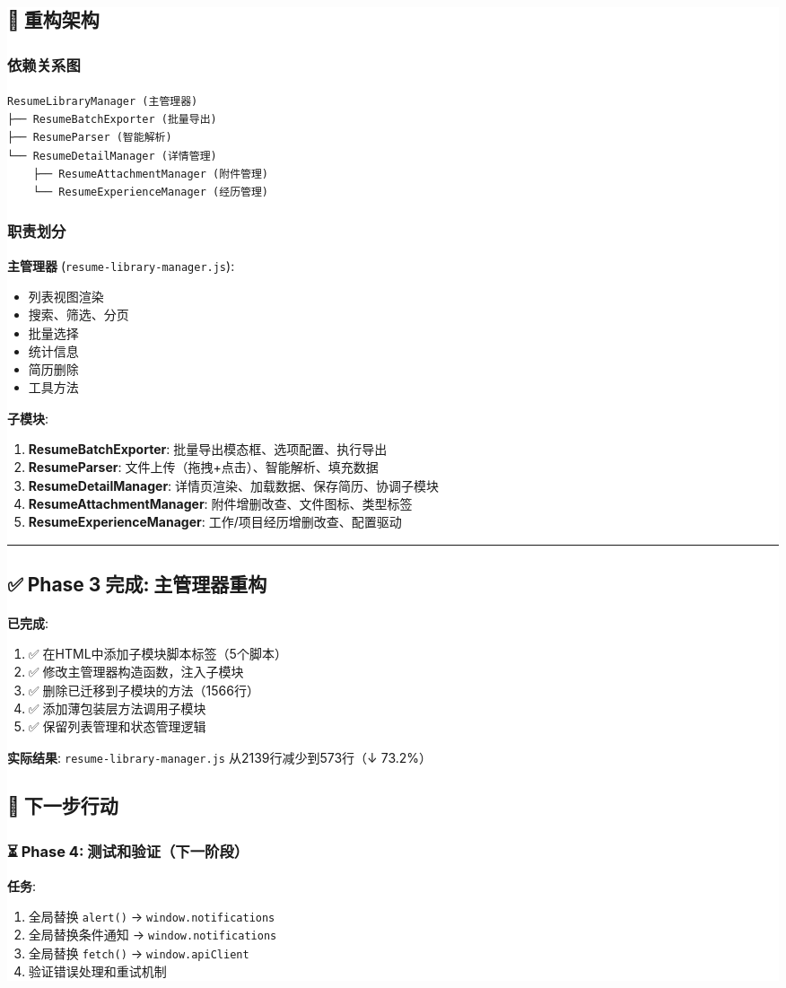 
## 🔄 重构架构

### 依赖关系图

```
ResumeLibraryManager (主管理器)
├── ResumeBatchExporter (批量导出)
├── ResumeParser (智能解析)
└── ResumeDetailManager (详情管理)
    ├── ResumeAttachmentManager (附件管理)
    └── ResumeExperienceManager (经历管理)
```

### 职责划分

**主管理器** (`resume-library-manager.js`):
- 列表视图渲染
- 搜索、筛选、分页
- 批量选择
- 统计信息
- 简历删除
- 工具方法

**子模块**:
1. **ResumeBatchExporter**: 批量导出模态框、选项配置、执行导出
2. **ResumeParser**: 文件上传（拖拽+点击）、智能解析、填充数据
3. **ResumeDetailManager**: 详情页渲染、加载数据、保存简历、协调子模块
4. **ResumeAttachmentManager**: 附件增删改查、文件图标、类型标签
5. **ResumeExperienceManager**: 工作/项目经历增删改查、配置驱动

---

## ✅ Phase 3 完成: 主管理器重构

**已完成**:
1. ✅ 在HTML中添加子模块脚本标签（5个脚本）
2. ✅ 修改主管理器构造函数，注入子模块
3. ✅ 删除已迁移到子模块的方法（1566行）
4. ✅ 添加薄包装层方法调用子模块
5. ✅ 保留列表管理和状态管理逻辑

**实际结果**: `resume-library-manager.js` 从2139行减少到573行（↓ 73.2%）

## 🚀 下一步行动

### ⏳ Phase 4: 测试和验证（下一阶段）

**任务**:
1. 全局替换 `alert()` → `window.notifications`
2. 全局替换条件通知 → `window.notifications`
3. 全局替换 `fetch()` → `window.apiClient`
4. 验证错误处理和重试机制
